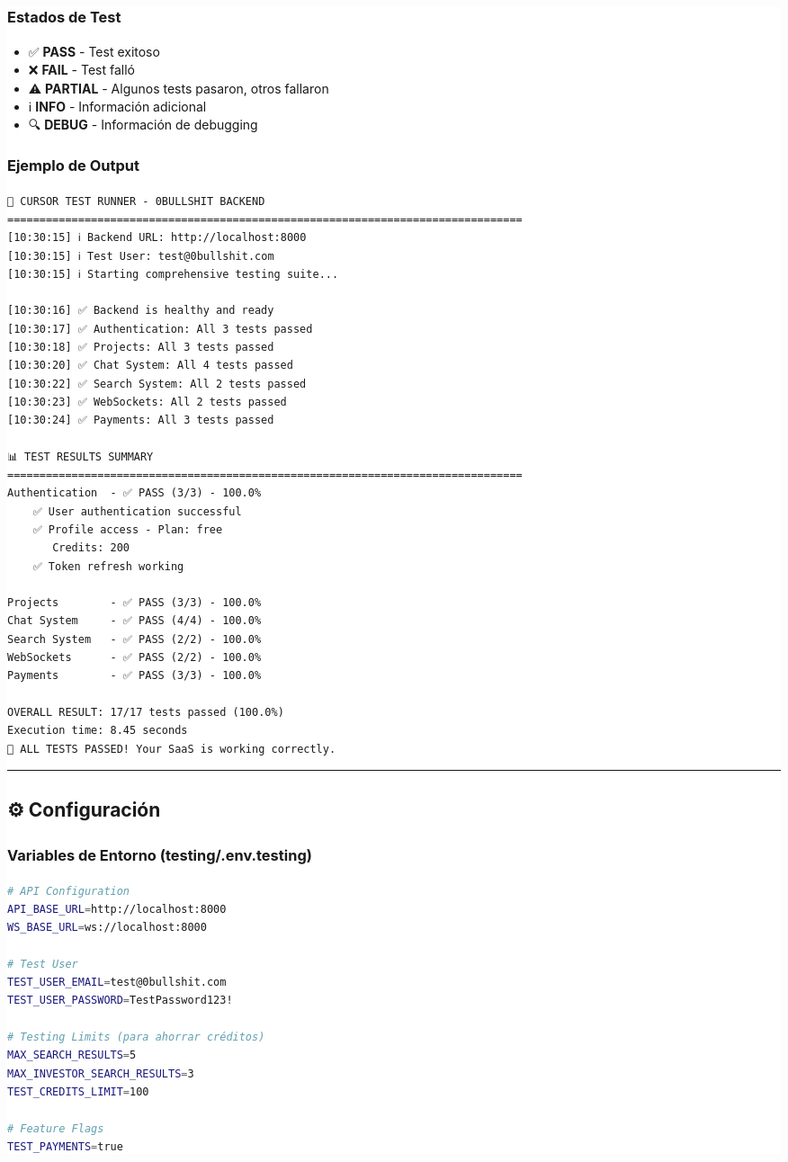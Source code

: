 ### **Estados de Test**
- ✅ **PASS** - Test exitoso
- ❌ **FAIL** - Test falló
- ⚠️ **PARTIAL** - Algunos tests pasaron, otros fallaron
- ℹ️ **INFO** - Información adicional
- 🔍 **DEBUG** - Información de debugging

### **Ejemplo de Output**
```
🧪 CURSOR TEST RUNNER - 0BULLSHIT BACKEND
================================================================================
[10:30:15] ℹ️ Backend URL: http://localhost:8000
[10:30:15] ℹ️ Test User: test@0bullshit.com
[10:30:15] ℹ️ Starting comprehensive testing suite...

[10:30:16] ✅ Backend is healthy and ready
[10:30:17] ✅ Authentication: All 3 tests passed
[10:30:18] ✅ Projects: All 3 tests passed
[10:30:20] ✅ Chat System: All 4 tests passed
[10:30:22] ✅ Search System: All 2 tests passed
[10:30:23] ✅ WebSockets: All 2 tests passed
[10:30:24] ✅ Payments: All 3 tests passed

📊 TEST RESULTS SUMMARY
================================================================================
Authentication  - ✅ PASS (3/3) - 100.0%
    ✅ User authentication successful
    ✅ Profile access - Plan: free
       Credits: 200
    ✅ Token refresh working

Projects        - ✅ PASS (3/3) - 100.0%
Chat System     - ✅ PASS (4/4) - 100.0%
Search System   - ✅ PASS (2/2) - 100.0%
WebSockets      - ✅ PASS (2/2) - 100.0%
Payments        - ✅ PASS (3/3) - 100.0%

OVERALL RESULT: 17/17 tests passed (100.0%)
Execution time: 8.45 seconds
🎉 ALL TESTS PASSED! Your SaaS is working correctly.
```

---

## ⚙️ **Configuración**

### **Variables de Entorno (testing/.env.testing)**
```bash
# API Configuration
API_BASE_URL=http://localhost:8000
WS_BASE_URL=ws://localhost:8000

# Test User
TEST_USER_EMAIL=test@0bullshit.com
TEST_USER_PASSWORD=TestPassword123!

# Testing Limits (para ahorrar créditos)
MAX_SEARCH_RESULTS=5
MAX_INVESTOR_SEARCH_RESULTS=3
TEST_CREDITS_LIMIT=100

# Feature Flags
TEST_PAYMENTS=true
```